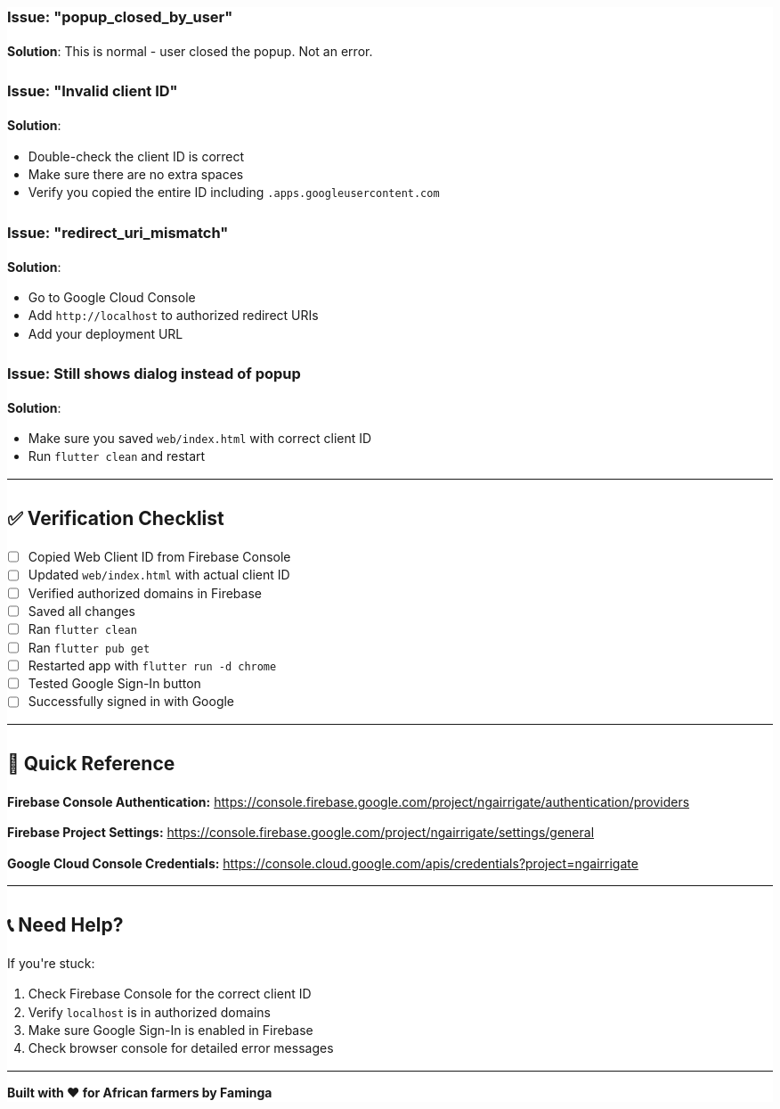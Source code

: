 ### Issue: "popup_closed_by_user"
**Solution**: This is normal - user closed the popup. Not an error.

### Issue: "Invalid client ID"
**Solution**: 
- Double-check the client ID is correct
- Make sure there are no extra spaces
- Verify you copied the entire ID including `.apps.googleusercontent.com`

### Issue: "redirect_uri_mismatch"
**Solution**:
- Go to Google Cloud Console
- Add `http://localhost` to authorized redirect URIs
- Add your deployment URL

### Issue: Still shows dialog instead of popup
**Solution**:
- Make sure you saved `web/index.html` with correct client ID
- Run `flutter clean` and restart

---

## ✅ Verification Checklist

- [ ] Copied Web Client ID from Firebase Console
- [ ] Updated `web/index.html` with actual client ID
- [ ] Verified authorized domains in Firebase
- [ ] Saved all changes
- [ ] Ran `flutter clean`
- [ ] Ran `flutter pub get`
- [ ] Restarted app with `flutter run -d chrome`
- [ ] Tested Google Sign-In button
- [ ] Successfully signed in with Google

---

## 🎯 Quick Reference

**Firebase Console Authentication:**
https://console.firebase.google.com/project/ngairrigate/authentication/providers

**Firebase Project Settings:**
https://console.firebase.google.com/project/ngairrigate/settings/general

**Google Cloud Console Credentials:**
https://console.cloud.google.com/apis/credentials?project=ngairrigate

---

## 📞 Need Help?

If you're stuck:
1. Check Firebase Console for the correct client ID
2. Verify `localhost` is in authorized domains
3. Make sure Google Sign-In is enabled in Firebase
4. Check browser console for detailed error messages

---

**Built with ❤️ for African farmers by Faminga**

